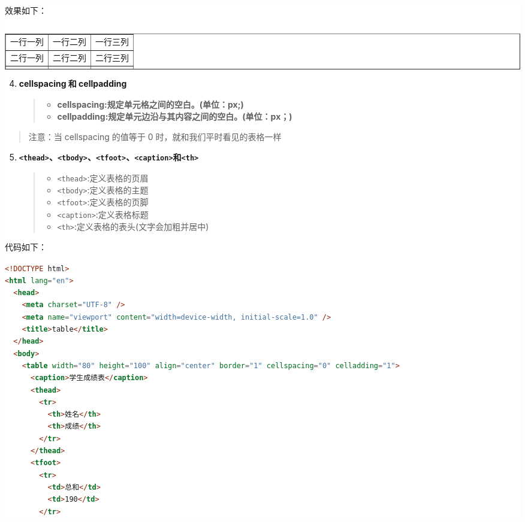 效果如下：

<!DOCTYPE html>
<html lang="en">
<head>
	<meta charset="UTF-8">
	<title>table</title>
</head>
<body>
	<table border="1" width="100" height="60" align="right">
        <tr>
            <td>一行一列</td>
            <td>一行二列</td>
            <td>一行三列</td>
        </tr>
        <tr>
             <td>二行一列</td>
             <td>二行二列</td>
             <td>二行三列</td>
        </tr>
        <tr>
             <td>一行一列</td>
             <td>一行二列</td>
             <td>一行三列</td>
        </tr>
    </table>
</body>
</html>

4. **cellspacing 和 cellpadding**
   > - **cellspacing:规定单元格之间的空白。(单位：px;)**
   > - **cellpadding:规定单元边沿与其内容之间的空白。(单位：px；)**

> 注意：当 cellspacing 的值等于 0 时，就和我们平时看见的表格一样

5. **`<thead>`、`<tbody>`、`<tfoot>`、`<caption>`和`<th>`**
   > - `<thead>`:定义表格的页眉
   > - `<tbody>`:定义表格的主题
   > - `<tfoot>`:定义表格的页脚
   > - `<caption>`:定义表格标题
   > - `<th>`:定义表格的表头(文字会加粗并居中)

代码如下：

```html
<!DOCTYPE html>
<html lang="en">
  <head>
    <meta charset="UTF-8" />
    <meta name="viewport" content="width=device-width, initial-scale=1.0" />
    <title>table</title>
  </head>
  <body>
    <table width="80" height="100" align="center" border="1" cellspacing="0" celladding="1">
      <caption>学生成绩表</caption>
      <thead>
        <tr>
          <th>姓名</th>
          <th>成绩</th>
        </tr>
      </thead>
      <tfoot>
        <tr>
          <td>总和</td>
          <td>190</td>
        </tr>
```